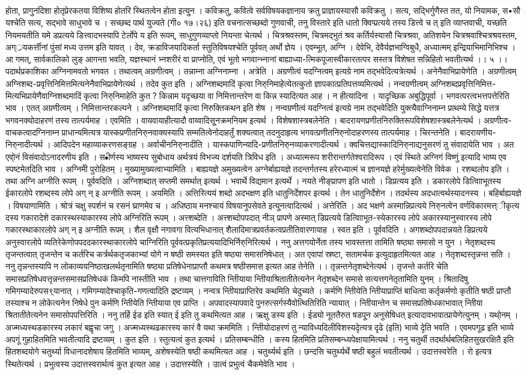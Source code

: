 होता, प्रागु्नदिशा होतृप्रेरकतया विशिष्य होतरि स्थितत्वेन होता इत्यु्न । कविक्रतु, कवित्वे सर्वविषयकज्ञानाय क्रतु प्राज्ञायस्यासौ कविक्रतु । सत्य, सद्भिर्गुणैस्त तत, यो नियामक, स•सौ यश्चेति सत्य, सद्भावे साधुभावे च । सच्छब्द पार्थ युज्यते (गी० १७।२६) इति वचनात्सच्छब्दो गुणवाची, तनु विस्तारे इति धातो क्विप्प्रत्यये तस्य डित्त्वे च त् इति व्याप्तवाची, यच्छति नियमयतीति यमे डप्रत्यये डित्त्वादभस्यापि टेर्लोपे य इति रूपम्, साधुगुणव्याप्तो नियन्ता चेत्यर्थ । चित्रश्रवस्तम, चित्रमद्भुतं श्रव कर्तिर्यस्यासौ चित्रश्रवा, अतिशयेन चित्रश्रवाश्चित्रश्रवस्तम, अग््रयकर्त्तीनां पुंसां मध्य उत्तम इति यावत् । देव, क्रडाविजयादिकर्ता स्तुतिविषयश्चेति पूर्ववत् अर्थो ज्ञेय । एवम्भूत, अग्नि । देवेभि, देवैर्यज्ञभाग्विबुधै, अध्यात्मम् इन्द्रियाभिमानिभिश्च । आ गमत्, सार्वकालिको लुङ् आगन्ता भवति, यज्ञस्थानं भ्नशरीरं वा प्राप्नोति, एवं भूतो भगवान्भ्नानां बाह्याध्या-त्मिकपूजास्वीकारतत्पर सस्तत्र विशेषत सन्निहितो भवतीत्यर्थ ।। ५ ।।
पदार्थप्रकाशिका
अग्निनामवतो भगवत । तथात्वम् अग्रणीत्वम् । तन्नाम्ना अग्निनाम्ना । अत्रेति । अग्रणीत्वं यदग्नित्वम् इत्यग्रे नाम तद्भवेदित्यत्रेत्यर्थ । अनेनैवाभिप्रायेणेति । अग्रणीत्वम् अग्निशब्द-प्रवृत्तिनिमित्तमित्यनेनैवाभिप्रायेणेत्यर्थ । तदेव कुत इति । अग्निशब्दमादिं कृत्वा निरु्निमाहेत्येतत्कुतो ज्ञापकात्प्रतिपत्तव्यमित्यर्थ । नन्वग्रणीत्वम् अग्निशब्दप्रवृत्तिनिमित्त- मित्यभिप्रायेणैवाग्निशब्दमादिं कृत्वा निरु्निमाहेति कुत ? किन्नाम यदृच्छया वा निमित्तान्तरेण वा किन्न स्यादित्यत आह । न हीत्यादिना । यादृच्छिक अबुद्धिपूर्वा । भगवत्परत्वभत्तपत्तेरिति भाव । एतत् अग्रणीत्वम् । निमित्तान्तरकल्पने । अग्निशब्दमादिं कृत्वा निरुक्तिकथन इति शेष । 
नन्वग्रणीत्वं यदग्नित्वं इत्यग्रे नाम तद्भवेदिति युक्त्यैवाग्निनाम्न प्राथम्ये सिद्धे यत्तत्र भगवनक्योदाहरणं तस्य तात्पर्यमाह । एवमिति । वायवायाहीत्यादौ वाय्वादिसू्नक्रमनियम इत्यर्थ । विशेषशास्त्रबलेनेति । बादरायणप्रणीतनिरुक्तिरूपविशेषशास्त्रबलेनेत्यर्थ । अग्रणीत्व-वाचकत्वादग्निनाम्न प्राधान्यमित्यत्र यास्कप्रणीतनिरु्नवाक्यस्यापि सम्मतित्वेनोदाहर्तुं शक्यत्वात् तदनुदाहृत्य भगवत्प्रणीतनिरु्नोदाहरणस्य तात्पर्यमाह । चिरन्तनेति । बादरायणीय-निरु्नादीत्यर्थ । आदिपदेन महाव्याकरणसङ्ग्रह । अर्वाचीननिरु्नादीति । यास्कपाणिन्यादि-प्रणीतनिरु्नव्याकरणादीत्यर्थ । क्वचित्तद्यास्कादिनिरु्नाद्यनुसरणं तु संवादायेति भाव । अत एवो्नं विसंवादोऽनादरणीय इति ।
स•ीर्णस्य भाष्यस्य सुबोधाय अर्थत्रयं विभज्य दर्शयति त्रिविध इति । अध्यात्मरूप शरीरान्तर्गतेश्वरादिरूप । एवं स्थिते अग्निगं विष्णुं इत्यादि भाष्य एव स्पष्टमेतदिति भाव । अग्निमीे पुरोहितम् । मुख्यामुख्यत्वाभ्यामिति । बाह्ययज्ञे अमुख्यत्वेन अग्नेर्बाह्ययज्ञे तदन्तर्गतस्य हरेरध्यात्मं च ज्ञानयज्ञे हरेर्मुख्यत्वेनेति विवेक । रशब्दलोप इति । तथा अग्नि अग्नीति रूपम् । पूर्ववदिति । अग्निशब्दात् सप्तमी समर्थात् इत्यर्थ । भवार्थे विद्यमान इत्यर्थे । नयते नीङ्प्रापण इति धातो । डिप्रत्यय इति । डकारलोपे डित्वाािभूतस्य ईकारलोपे रशब्दस्य लोपे अग् न् इ अग्नीति रूपम् । अयमिति । अत्तिरित्ययं शब्दो अदभक्षण इति धातुनिर्देशपर इत्यर्थ । तेन धातुनिर्देशेन । तदर्थस्य अदधात्वर्थस्यादनस्य । बहिर्बाह्ययज्ञे । विषयाणामिति । श्रोत्रं चक्षु स्पर्शनं च रसनं घ्राणमेव च । अधिष्ठाय मनश्चायं विषयानुपसेवते इत्यु्नत्वादित्यर्थ । अत्तेरिति । अद भक्षणे अस्मान्निप्रत्यये निरु्नत्वेन वर्णविकारमत्त्ीकृत्य दस्य गकारादेशे दकारस्थस्याकारस्य लोपे अग्निरिति रूपम् । अत्त्शब्देति । अत्त्शब्दोपपदात् नीञ् प्रापणे अस्मात् डिप्रत्यये डित्वाािभूत-स्येकारस्य लोपे अकारस्यानुस्वारस्य लोपे गकारस्थाकारलोपे अग् न् इ अग्नीति रूपम् । शैल वृक्षौ नगावगा वित्यभिधानात् शैलादिमात्रप्रवर्तकत्वप्रतीतिवारणायाह । स्वत इति । पूर्ववदिति । अगशब्दोपपदान्नयते डिप्रत्यये अनुस्वारलोपे व्यतिरेकेणोपपददकारस्थाकारलोपे चाग्निरिति पूर्ववत्प्रकृतिप्रत्ययादिभिर्निरु्निरित्यर्थ ।
ननु अत्तगयोर्नेता तस्य भावस्तत्ता तामिति षष्ठ्या समासो न यु्न । नेतृशब्दस्य तृजन्तत्वात् तृजन्तेन च कर्तरिच कर्त्रर्थकतृजकाभ्यां योगे न षष्ठी समस्यत इति षष्ठ्या समासनिषेधात् । अत एवापां स्रष्टा, सतामर्चक इत्युदाहृतमित्यत आह । नेतृशब्दस्तृन्नन्त सति । ननु तृन्नन्तस्यापि न लोकाव्ययनिष्ठाखलर्थतृनामिति षष्ठ्या प्रतिषेधेनाप्राप्तौ कथमत्र षष्ठीसमास इत्यत आह तेनेति ।। तृन्नन्तनेतृशब्देनेत्यर्थ । तृजन्ते कर्तरि चेति समासप्रतिषेधवत्तृन्नन्तसमासप्रतिषेधकं किमपि नास्तीति भाव । तथा चात्तगाविति न्तिीयाया न्तिीयाश्रितातीतेत्यनेन नेतृशब्देन समासे सत्यत्तगनेतृतामिति यु्नम् । श्रितादिषु गमिगम्यादेरुपस९्यानात् । गमिगम्यादेश्चाकृति-गणत्वादिति द्रष्टव्यम् । नन्वत्र न्तिीयाप्राप्तिरेव कथमिति चेदुच्यते । कर्मणि न्तिीयेति न्तिीयाप्राप्तिं बाधित्वा कर्तृकर्मणो कृतीति षष्ठी प्राप्तौ तस्याश्च न लोकेत्यनेन निषेधे पुन कर्मणि न्तिीयेति न्तिीयाया एव प्राप्ति । अपवादस्यापवादे पुनरुत्सर्गस्यैवोत्थितिरिति न्यायात् । न्तिीयान्तेन च समासप्रतिषेधकाभावात् न्तिीया श्रितातीतेत्यनेन समासोपपत्तिरिति ।
ननु तर्हि ईड इति स्यात् ई इति तु कथमित्यत आह । ऋक्षु डस्य  इति । ईड्यो नूततैरुत षडपू्न अनुसेषिधत् इत्यादावभावात्प्रायेणेत्यु्नम् । यथो्नम् । अज्मध्यस्थडकारस्य लकारं बह्वृचा जगु । अज्मध्यस्थढकारस्य कारं वै यथा क्रममिति । न्तिीयोदाहरणं तु न्याविध्यदिलीविशस्यदृेत्यत्र दृढे (इति) भाव्ये दृेति भवति । एवमपगूढ इति भाव्ये अपगूं गुहाहितमिति भवतीत्यादि द्रष्टव्यम् । कुत इति । स्तुत्यत्वं कुत इत्यर्थ । प्रतिसम्बन्धीति । कस्य हितमिति प्रतिसम्बन्ध्यपेक्षायामित्यर्थ । ननु चतुर्थी तदर्थार्थबलिहितसुखरक्षितै इति हितशब्दयोगे चतुर्थ्या विधानादशेषाय हितमिति भाव्यम्, अशेषस्येति षष्ठी कथमित्यत आह । चतुर्थ्यर्थ इति । छन्दसि चतुर्थ्यर्थे षष्ठी बहुलं भवतीत्यर्थ । उदात्तस्वरेति । रो इत्यत्र स्थितेत्यर्थ । प्रभुत्वस्य उदात्तस्वरार्थत्वं कुत इत्यत आह । उदात्तस्येति । उात्वं प्रभुत्वं चैकमेवेति भाव । 
